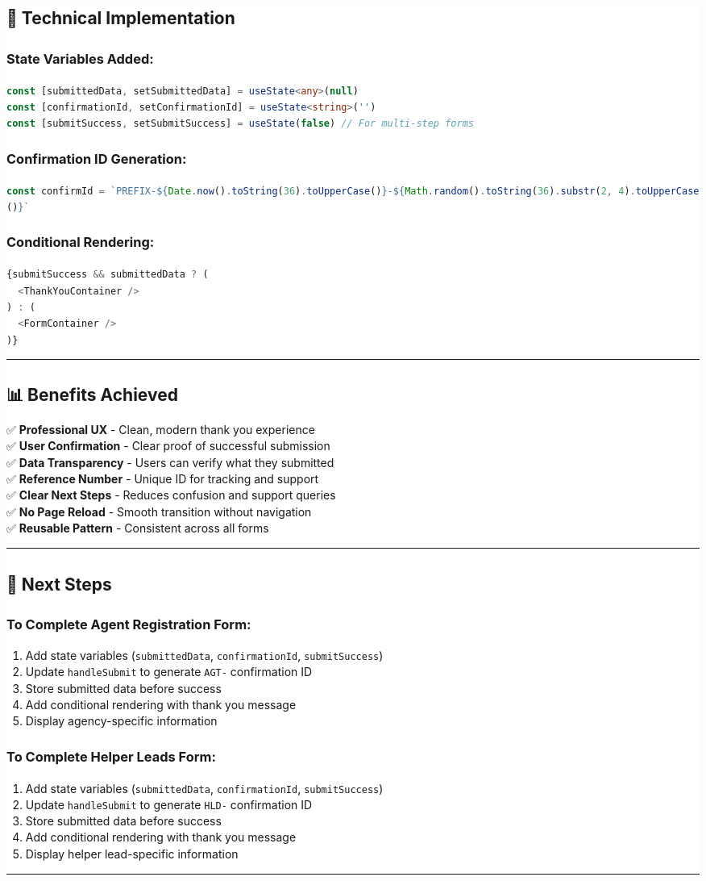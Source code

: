 
## 🔧 Technical Implementation

### State Variables Added:
```typescript
const [submittedData, setSubmittedData] = useState<any>(null)
const [confirmationId, setConfirmationId] = useState<string>('')
const [submitSuccess, setSubmitSuccess] = useState(false) // For multi-step forms
```

### Confirmation ID Generation:
```typescript
const confirmId = `PREFIX-${Date.now().toString(36).toUpperCase()}-${Math.random().toString(36).substr(2, 4).toUpperCase()}`
```

### Conditional Rendering:
```typescript
{submitSuccess && submittedData ? (
  <ThankYouContainer />
) : (
  <FormContainer />
)}
```

---

## 📊 Benefits Achieved

✅ **Professional UX** - Clean, modern thank you experience  
✅ **User Confirmation** - Clear proof of successful submission  
✅ **Data Transparency** - Users can verify what they submitted  
✅ **Reference Number** - Unique ID for tracking and support  
✅ **Clear Next Steps** - Reduces confusion and support queries  
✅ **No Page Reload** - Smooth transition without navigation  
✅ **Reusable Pattern** - Consistent across all forms  

---

## 🎯 Next Steps

### To Complete Agent Registration Form:
1. Add state variables (`submittedData`, `confirmationId`, `submitSuccess`)
2. Update `handleSubmit` to generate `AGT-` confirmation ID
3. Store submitted data before success
4. Add conditional rendering with thank you message
5. Display agency-specific information

### To Complete Helper Leads Form:
1. Add state variables (`submittedData`, `confirmationId`, `submitSuccess`)
2. Update `handleSubmit` to generate `HLD-` confirmation ID
3. Store submitted data before success
4. Add conditional rendering with thank you message
5. Display helper lead-specific information

---
